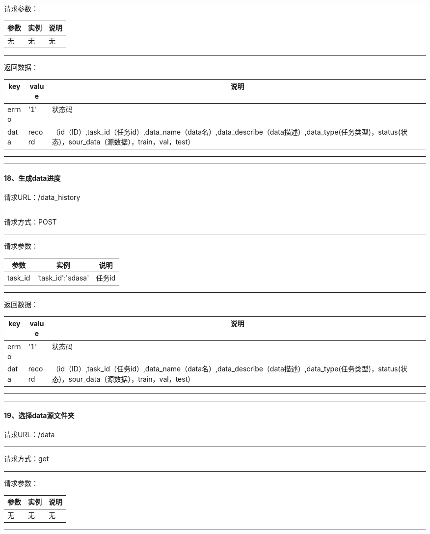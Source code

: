 
请求参数：

参数 | 实例|说明
---|---|---
无 |无|无

---
返回数据：

key   |   value  | 说明
--------|--------|-----
errno | '1' | 状态码
data    |   record | （id（ID）,task_id（任务id）,data_name（data名）,data_describe（data描述）,data_type(任务类型)，status(状态)，sour_data（源数据），train，val，test）
---

---
#### 18、生成data进度
请求URL：/data_history

---

请求方式：POST

---

请求参数：

参数 | 实例|说明
---|---|---
task_id |'task_id':'sdasa'|任务id

---
返回数据：

key   |   value  | 说明
--------|--------|-----
errno | '1' | 状态码
data    |   record | （id（ID）,task_id（任务id）,data_name（data名）,data_describe（data描述）,data_type(任务类型)，status(状态)，sour_data（源数据），train，val，test）

---

---
#### 19、选择data源文件夹
请求URL：/data

---

请求方式：get

---

请求参数：

参数 | 实例|说明
---|---|---
无 | 无|无

---